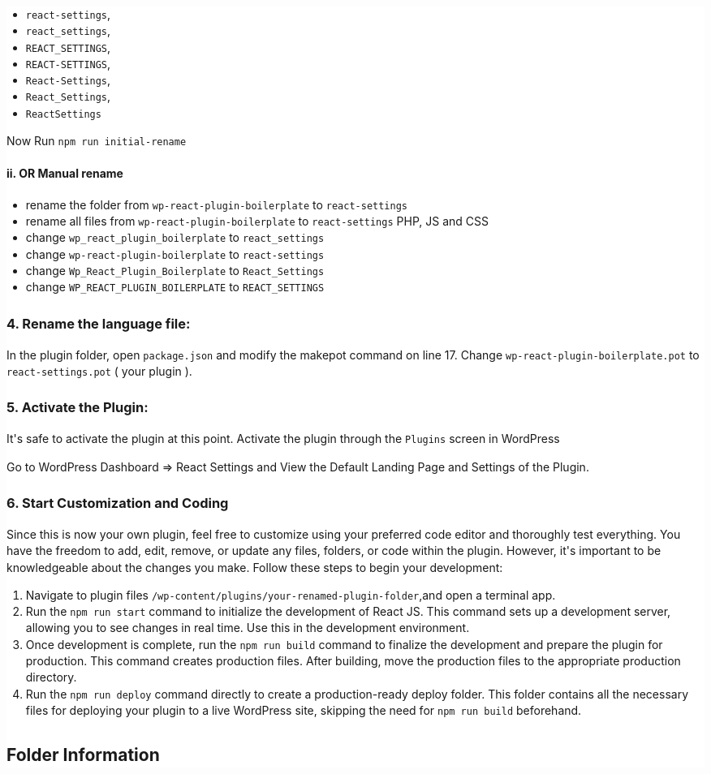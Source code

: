 - `react-settings`,
- `react_settings`,
- `REACT_SETTINGS`,
- `REACT-SETTINGS`,
- `React-Settings`,
- `React_Settings`,
- `ReactSettings`

Now Run `npm run initial-rename`

#### ii. OR Manual rename

- rename the folder from `wp-react-plugin-boilerplate` to `react-settings`
- rename all files from `wp-react-plugin-boilerplate` to `react-settings` PHP, JS and CSS
- change `wp_react_plugin_boilerplate` to `react_settings`
- change `wp-react-plugin-boilerplate` to `react-settings`
- change `Wp_React_Plugin_Boilerplate` to `React_Settings`
- change `WP_REACT_PLUGIN_BOILERPLATE` to `REACT_SETTINGS`

### 4. Rename the language file:

In the plugin folder, open `package.json` and modify the makepot command on line 17. Change `wp-react-plugin-boilerplate.pot` to `react-settings.pot` ( your plugin ).

### 5. Activate the Plugin:

It's safe to activate the plugin at this point. Activate the plugin through the `Plugins` screen in WordPress

Go to WordPress Dashboard => React Settings and View the Default Landing Page and Settings of the Plugin.

### 6. Start Customization and Coding

Since this is now your own plugin, feel free to customize using your preferred code editor and thoroughly test everything. You have the freedom to add, edit, remove, or update any files, folders, or code within the plugin. However, it's important to be knowledgeable about the changes you make. Follow these steps to begin your development:

1. Navigate to plugin files `/wp-content/plugins/your-renamed-plugin-folder`,and open a terminal app.
2. Run the `npm run start` command to initialize the development of React JS. This command sets up a development server, allowing you to see changes in real time. Use this in the development environment.
3. Once development is complete, run the `npm run build` command to finalize the development and prepare the plugin for production. This command creates production files. After building, move the production files to the appropriate production directory.
4. Run the `npm run deploy` command directly to create a production-ready deploy folder. This folder contains all the necessary files for deploying your plugin to a live WordPress site, skipping the need for `npm run build` beforehand.

## Folder Information
